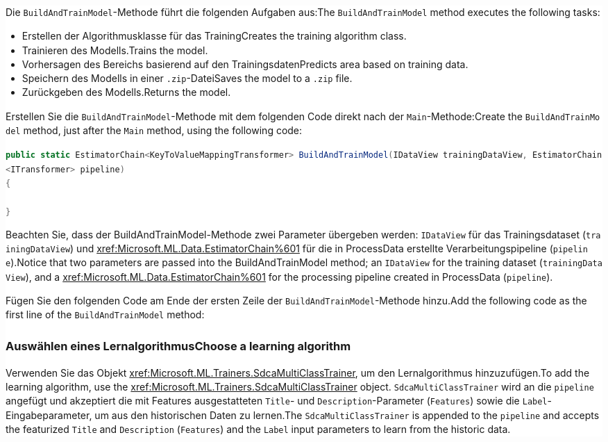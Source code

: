 <span data-ttu-id="9282d-278">Die `BuildAndTrainModel`-Methode führt die folgenden Aufgaben aus:</span><span class="sxs-lookup"><span data-stu-id="9282d-278">The `BuildAndTrainModel` method executes the following tasks:</span></span>

* <span data-ttu-id="9282d-279">Erstellen der Algorithmusklasse für das Training</span><span class="sxs-lookup"><span data-stu-id="9282d-279">Creates the training algorithm class.</span></span>
* <span data-ttu-id="9282d-280">Trainieren des Modells.</span><span class="sxs-lookup"><span data-stu-id="9282d-280">Trains the model.</span></span>
* <span data-ttu-id="9282d-281">Vorhersagen des Bereichs basierend auf den Trainingsdaten</span><span class="sxs-lookup"><span data-stu-id="9282d-281">Predicts area based on training data.</span></span>
* <span data-ttu-id="9282d-282">Speichern des Modells in einer `.zip`-Datei</span><span class="sxs-lookup"><span data-stu-id="9282d-282">Saves the model to a `.zip` file.</span></span>
* <span data-ttu-id="9282d-283">Zurückgeben des Modells.</span><span class="sxs-lookup"><span data-stu-id="9282d-283">Returns the model.</span></span>

<span data-ttu-id="9282d-284">Erstellen Sie die `BuildAndTrainModel`-Methode mit dem folgenden Code direkt nach der `Main`-Methode:</span><span class="sxs-lookup"><span data-stu-id="9282d-284">Create the `BuildAndTrainModel` method, just after the `Main` method, using the following code:</span></span>

```csharp
public static EstimatorChain<KeyToValueMappingTransformer> BuildAndTrainModel(IDataView trainingDataView, EstimatorChain<ITransformer> pipeline)
{

}
```

<span data-ttu-id="9282d-285">Beachten Sie, dass der BuildAndTrainModel-Methode zwei Parameter übergeben werden: `IDataView` für das Trainingsdataset (`trainingDataView`) und <xref:Microsoft.ML.Data.EstimatorChain%601> für die in ProcessData erstellte Verarbeitungspipeline (`pipeline`).</span><span class="sxs-lookup"><span data-stu-id="9282d-285">Notice that two parameters are passed into the BuildAndTrainModel method; an `IDataView` for the training dataset (`trainingDataView`), and a <xref:Microsoft.ML.Data.EstimatorChain%601> for the processing pipeline created in ProcessData (`pipeline`).</span></span>

 <span data-ttu-id="9282d-286">Fügen Sie den folgenden Code am Ende der ersten Zeile der `BuildAndTrainModel`-Methode hinzu.</span><span class="sxs-lookup"><span data-stu-id="9282d-286">Add the following code as the first line of the `BuildAndTrainModel` method:</span></span>

### <a name="choose-a-learning-algorithm"></a><span data-ttu-id="9282d-287">Auswählen eines Lernalgorithmus</span><span class="sxs-lookup"><span data-stu-id="9282d-287">Choose a learning algorithm</span></span>

<span data-ttu-id="9282d-288">Verwenden Sie das Objekt <xref:Microsoft.ML.Trainers.SdcaMultiClassTrainer>, um den Lernalgorithmus hinzuzufügen.</span><span class="sxs-lookup"><span data-stu-id="9282d-288">To add the learning algorithm, use the <xref:Microsoft.ML.Trainers.SdcaMultiClassTrainer> object.</span></span>  <span data-ttu-id="9282d-289">`SdcaMultiClassTrainer` wird an die `pipeline` angefügt und akzeptiert die mit Features ausgestatteten `Title`- und `Description`-Parameter (`Features`) sowie die `Label`-Eingabeparameter, um aus den historischen Daten zu lernen.</span><span class="sxs-lookup"><span data-stu-id="9282d-289">The `SdcaMultiClassTrainer` is appended to the `pipeline` and accepts the featurized `Title` and `Description` (`Features`) and the `Label` input parameters to learn from the historic data.</span></span>
